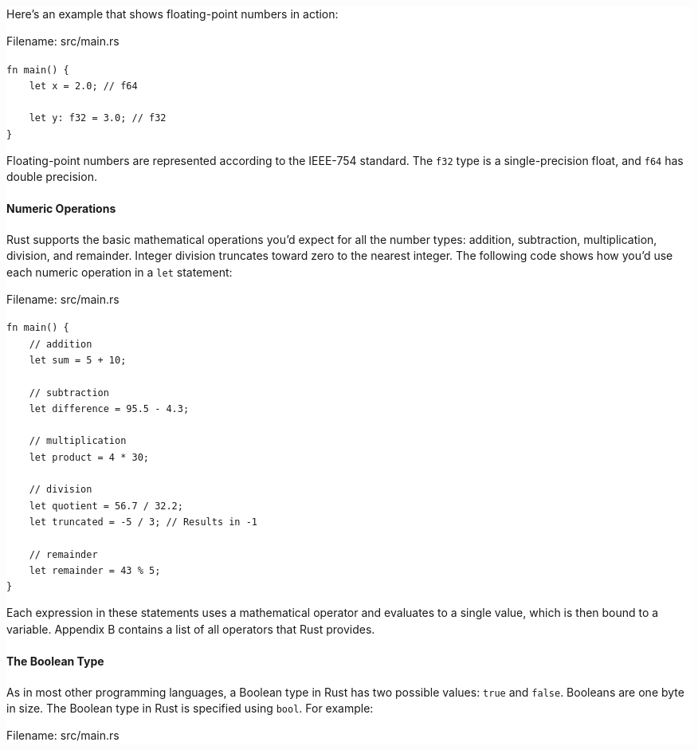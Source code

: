 Here’s an example that shows floating-point numbers in action:

Filename: src/main.rs

```
fn main() {
    let x = 2.0; // f64

    let y: f32 = 3.0; // f32
}
```

Floating-point numbers are represented according to the IEEE-754 standard. The
`f32` type is a single-precision float, and `f64` has double precision.

#### Numeric Operations

Rust supports the basic mathematical operations you’d expect for all the number
types: addition, subtraction, multiplication, division, and remainder. Integer
division truncates toward zero to the nearest integer. The following code shows
how you’d use each numeric operation in a `let` statement:

Filename: src/main.rs

```
fn main() {
    // addition
    let sum = 5 + 10;

    // subtraction
    let difference = 95.5 - 4.3;

    // multiplication
    let product = 4 * 30;

    // division
    let quotient = 56.7 / 32.2;
    let truncated = -5 / 3; // Results in -1

    // remainder
    let remainder = 43 % 5;
}
```

Each expression in these statements uses a mathematical operator and evaluates
to a single value, which is then bound to a variable. Appendix B contains a
list of all operators that Rust provides.

#### The Boolean Type

As in most other programming languages, a Boolean type in Rust has two possible
values: `true` and `false`. Booleans are one byte in size. The Boolean type in
Rust is specified using `bool`. For example:

Filename: src/main.rs
